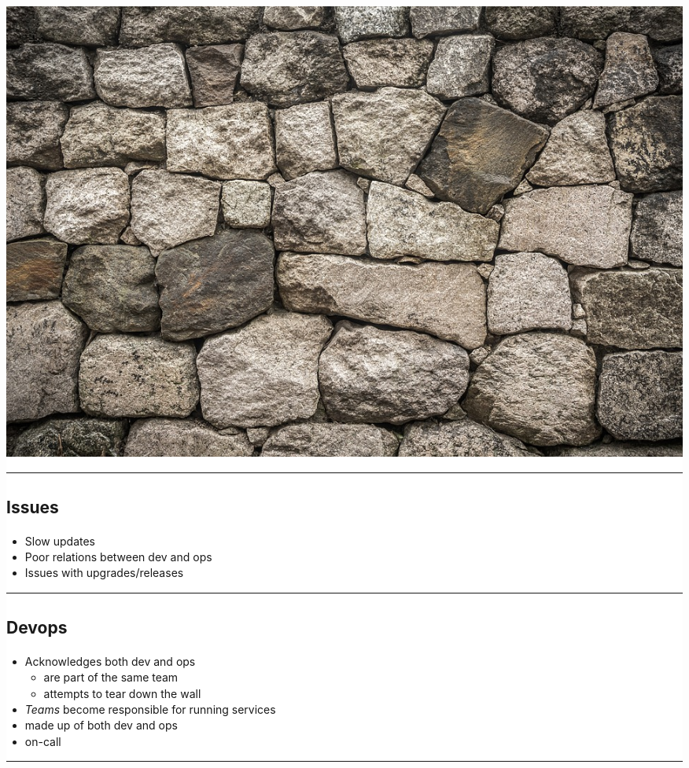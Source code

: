 <img src="img/devops-wall.jpg">

---

## Issues

 - Slow updates
 - Poor relations between dev and ops
 - Issues with upgrades/releases

---

## Devops

 - Acknowledges both dev and ops
   - are part of the same team
   - attempts to tear down the wall
 - *Teams* become responsible for running services
  - made up of both dev and ops
  - on-call

---
